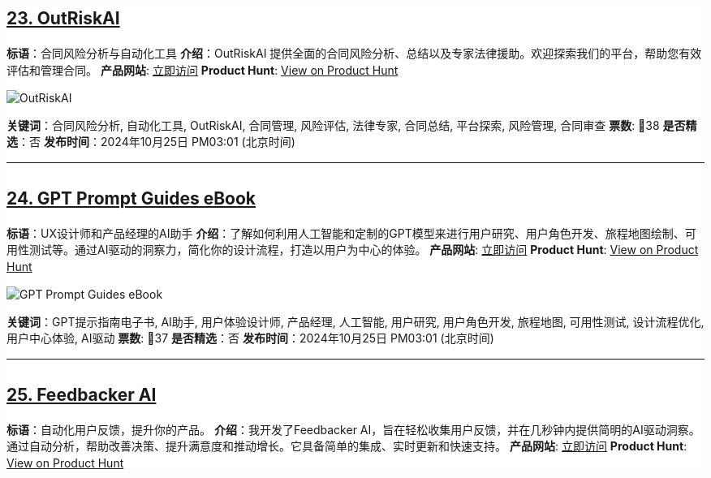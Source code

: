 
## [23. OutRiskAI](https://www.producthunt.com/posts/outriskai?utm_campaign=producthunt-api&utm_medium=api-v2&utm_source=Application%3A+decohack+%28ID%3A+131684%29)

**标语**：合同风险分析与自动化工具
**介绍**：OutRiskAI 提供全面的合同风险分析、总结以及专家法律援助。欢迎探索我们的平台，帮助您有效评估和管理合同。
**产品网站**: [立即访问](https://www.producthunt.com/r/BK32GIPBZANYCN?utm_campaign=producthunt-api&utm_medium=api-v2&utm_source=Application%3A+decohack+%28ID%3A+131684%29)
**Product Hunt**: [View on Product Hunt](https://www.producthunt.com/posts/outriskai?utm_campaign=producthunt-api&utm_medium=api-v2&utm_source=Application%3A+decohack+%28ID%3A+131684%29)

![OutRiskAI](https://ph-files.imgix.net/e6a8c8f6-7bbe-4309-a25b-6b380793db40.png?auto=format&fit=crop&frame=1&h=512&w=1024)

**关键词**：合同风险分析, 自动化工具, OutRiskAI, 合同管理, 风险评估, 法律专家, 合同总结, 平台探索, 风险管理, 合同审查
**票数**: 🔺38
**是否精选**：否
**发布时间**：2024年10月25日 PM03:01 (北京时间)

---

## [24. GPT Prompt Guides eBook](https://www.producthunt.com/posts/gpt-prompt-guides-ebook?utm_campaign=producthunt-api&utm_medium=api-v2&utm_source=Application%3A+decohack+%28ID%3A+131684%29)

**标语**：UX设计师和产品经理的AI助手
**介绍**：了解如何利用人工智能和定制的GPT模型来进行用户研究、用户角色开发、旅程地图绘制、可用性测试等。通过AI驱动的洞察力，简化你的设计流程，打造以用户为中心的体验。
**产品网站**: [立即访问](https://www.producthunt.com/r/OYRPAPWK3OFRJF?utm_campaign=producthunt-api&utm_medium=api-v2&utm_source=Application%3A+decohack+%28ID%3A+131684%29)
**Product Hunt**: [View on Product Hunt](https://www.producthunt.com/posts/gpt-prompt-guides-ebook?utm_campaign=producthunt-api&utm_medium=api-v2&utm_source=Application%3A+decohack+%28ID%3A+131684%29)

![GPT Prompt Guides eBook](https://ph-files.imgix.net/e8b9eaeb-6830-4943-8057-9550aaf9d11c.jpeg?auto=format&fit=crop&frame=1&h=512&w=1024)

**关键词**：GPT提示指南电子书, AI助手, 用户体验设计师, 产品经理, 人工智能, 用户研究, 用户角色开发, 旅程地图, 可用性测试, 设计流程优化, 用户中心体验, AI驱动
**票数**: 🔺37
**是否精选**：否
**发布时间**：2024年10月25日 PM03:01 (北京时间)

---

## [25. Feedbacker AI](https://www.producthunt.com/posts/feedbacker-ai-3?utm_campaign=producthunt-api&utm_medium=api-v2&utm_source=Application%3A+decohack+%28ID%3A+131684%29)

**标语**：自动化用户反馈，提升你的产品。
**介绍**：我开发了Feedbacker AI，旨在轻松收集用户反馈，并在几秒钟内提供简明的AI驱动洞察。通过自动分析，帮助改善决策、提升满意度和推动增长。它具备简单的集成、实时更新和快速支持。
**产品网站**: [立即访问](https://www.producthunt.com/r/VAVPSAF5PB5YEN?utm_campaign=producthunt-api&utm_medium=api-v2&utm_source=Application%3A+decohack+%28ID%3A+131684%29)
**Product Hunt**: [View on Product Hunt](https://www.producthunt.com/posts/feedbacker-ai-3?utm_campaign=producthunt-api&utm_medium=api-v2&utm_source=Application%3A+decohack+%28ID%3A+131684%29)
